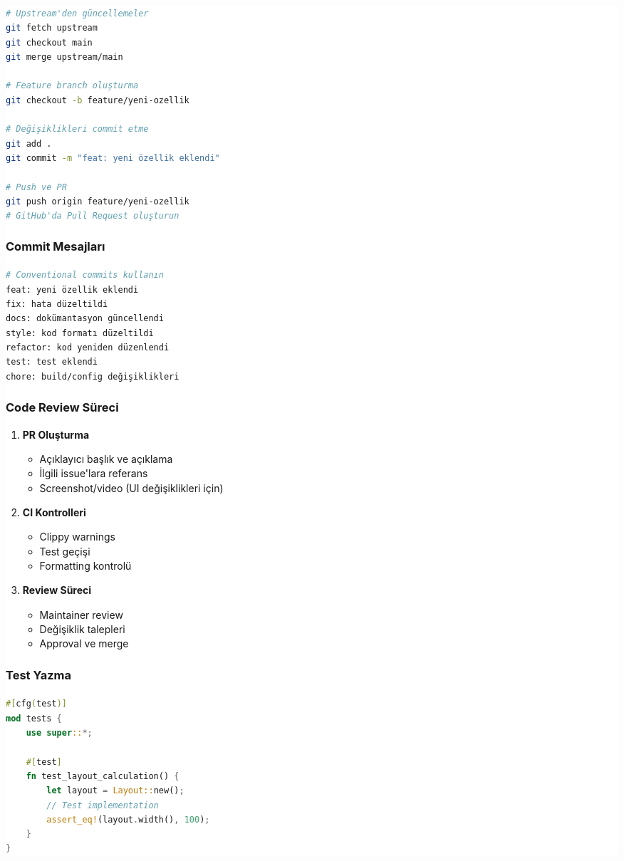 ```bash
# Upstream'den güncellemeler
git fetch upstream
git checkout main
git merge upstream/main

# Feature branch oluşturma
git checkout -b feature/yeni-ozellik

# Değişiklikleri commit etme
git add .
git commit -m "feat: yeni özellik eklendi"

# Push ve PR
git push origin feature/yeni-ozellik
# GitHub'da Pull Request oluşturun
```

### Commit Mesajları

```bash
# Conventional commits kullanın
feat: yeni özellik eklendi
fix: hata düzeltildi
docs: dokümantasyon güncellendi
style: kod formatı düzeltildi
refactor: kod yeniden düzenlendi
test: test eklendi
chore: build/config değişiklikleri
```

### Code Review Süreci

1. **PR Oluşturma**
   - Açıklayıcı başlık ve açıklama
   - İlgili issue'lara referans
   - Screenshot/video (UI değişiklikleri için)

2. **CI Kontrolleri**
   - Clippy warnings
   - Test geçişi
   - Formatting kontrolü

3. **Review Süreci**
   - Maintainer review
   - Değişiklik talepleri
   - Approval ve merge

### Test Yazma

```rust
#[cfg(test)]
mod tests {
    use super::*;

    #[test]
    fn test_layout_calculation() {
        let layout = Layout::new();
        // Test implementation
        assert_eq!(layout.width(), 100);
    }
}
```
